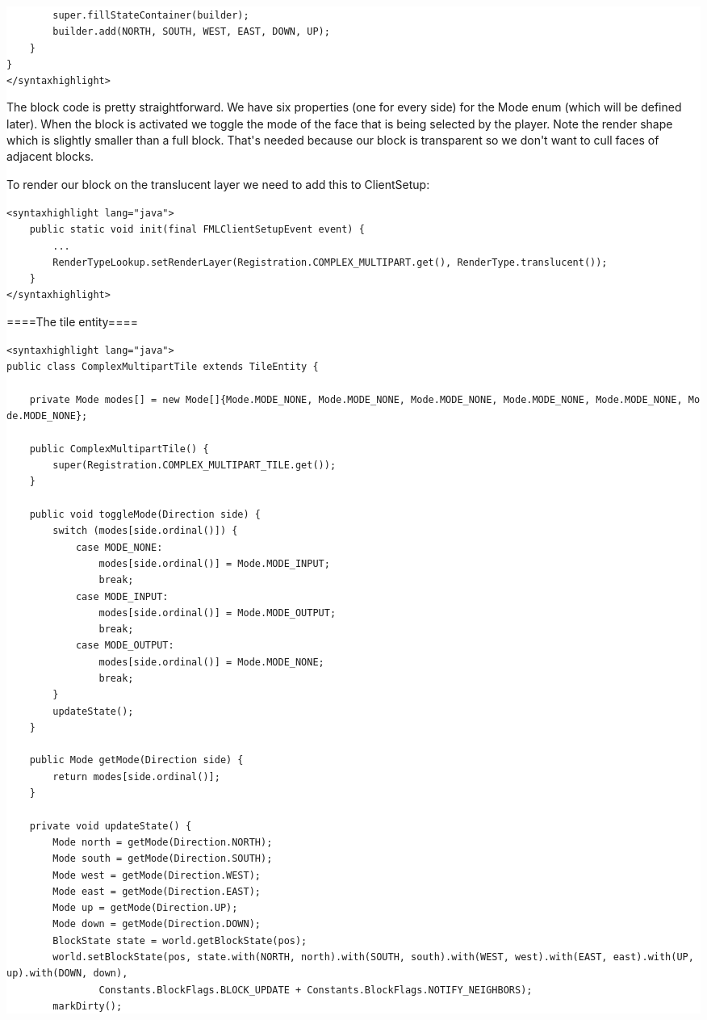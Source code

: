 ```
        super.fillStateContainer(builder);
        builder.add(NORTH, SOUTH, WEST, EAST, DOWN, UP);
    }
}
</syntaxhighlight>
```
The block code is pretty straightforward. We have six properties (one for every side) for the Mode enum (which will be defined later). When the block is activated we toggle the mode of the face that is being selected by the player. Note the render shape which is slightly smaller than a full block. That's needed because our block is transparent so we don't want to cull faces of adjacent blocks.

To render our block on the translucent layer we need to add this to ClientSetup:
```
<syntaxhighlight lang="java">
    public static void init(final FMLClientSetupEvent event) {
        ...
        RenderTypeLookup.setRenderLayer(Registration.COMPLEX_MULTIPART.get(), RenderType.translucent());
    }
</syntaxhighlight>
```
====The tile entity====
```
<syntaxhighlight lang="java">
public class ComplexMultipartTile extends TileEntity {

    private Mode modes[] = new Mode[]{Mode.MODE_NONE, Mode.MODE_NONE, Mode.MODE_NONE, Mode.MODE_NONE, Mode.MODE_NONE, Mode.MODE_NONE};

    public ComplexMultipartTile() {
        super(Registration.COMPLEX_MULTIPART_TILE.get());
    }

    public void toggleMode(Direction side) {
        switch (modes[side.ordinal()]) {
            case MODE_NONE:
                modes[side.ordinal()] = Mode.MODE_INPUT;
                break;
            case MODE_INPUT:
                modes[side.ordinal()] = Mode.MODE_OUTPUT;
                break;
            case MODE_OUTPUT:
                modes[side.ordinal()] = Mode.MODE_NONE;
                break;
        }
        updateState();
    }

    public Mode getMode(Direction side) {
        return modes[side.ordinal()];
    }

    private void updateState() {
        Mode north = getMode(Direction.NORTH);
        Mode south = getMode(Direction.SOUTH);
        Mode west = getMode(Direction.WEST);
        Mode east = getMode(Direction.EAST);
        Mode up = getMode(Direction.UP);
        Mode down = getMode(Direction.DOWN);
        BlockState state = world.getBlockState(pos);
        world.setBlockState(pos, state.with(NORTH, north).with(SOUTH, south).with(WEST, west).with(EAST, east).with(UP, up).with(DOWN, down),
                Constants.BlockFlags.BLOCK_UPDATE + Constants.BlockFlags.NOTIFY_NEIGHBORS);
        markDirty();
```